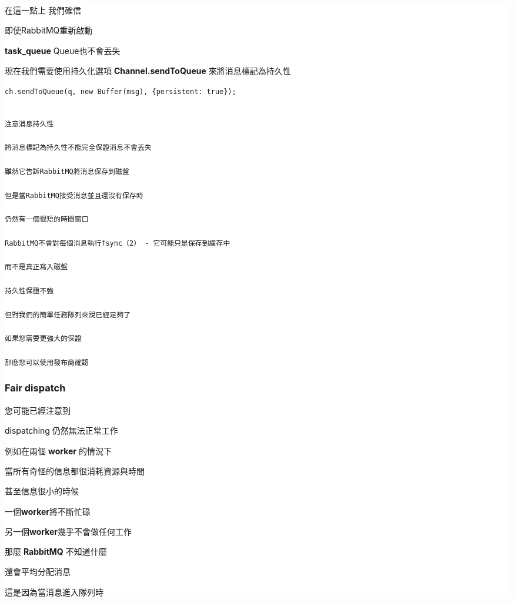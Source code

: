 在這一點上 我們確信

即使RabbitMQ重新啟動

**task_queue** Queue也不會丟失

現在我們需要使用持久化選項 **Channel.sendToQueue** 來將消息標記為持久性

```
ch.sendToQueue(q, new Buffer(msg), {persistent: true});
```

```

注意消息持久性

將消息標記為持久性不能完全保證消息不會丟失

雖然它告訴RabbitMQ將消息保存到磁盤

但是當RabbitMQ接受消息並且還沒有保存時

仍然有一個很短的時間窗口

RabbitMQ不會對每個消息執行fsync（2） - 它可能只是保存到緩存中

而不是真正寫入磁盤

持久性保證不強

但對我們的簡單任務隊列來說已經足夠了

如果您需要更強大的保證

那麼您可以使用發布商確認
```

### Fair dispatch

您可能已經注意到

dispatching 仍然無法正常工作

例如在兩個 **worker** 的情況下

當所有奇怪的信息都很消耗資源與時間

甚至信息很小的時候

一個**worker**將不斷忙碌

另一個**worker**幾乎不會做任何工作

那麼 **RabbitMQ** 不知道什麼

還會平均分配消息

這是因為當消息進入隊列時

